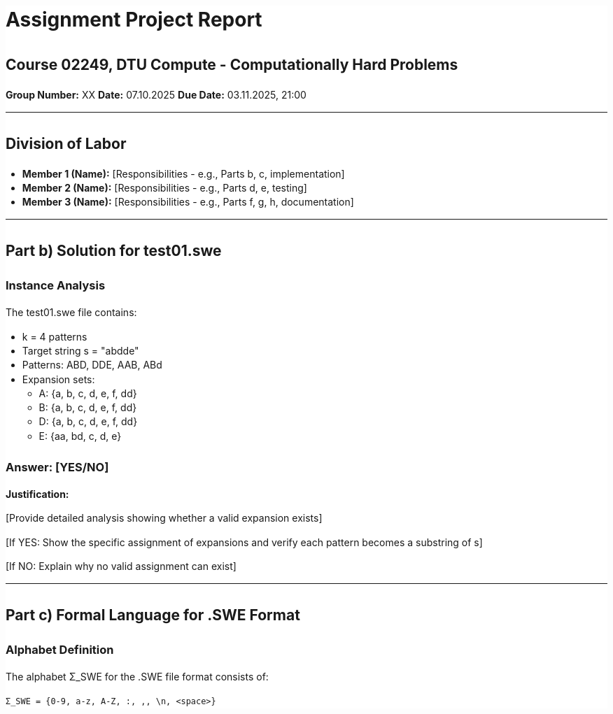 # Assignment Project Report
## Course 02249, DTU Compute - Computationally Hard Problems
**Group Number:** XX
**Date:** 07.10.2025
**Due Date:** 03.11.2025, 21:00

---

## Division of Labor

- **Member 1 (Name):** [Responsibilities - e.g., Parts b, c, implementation]
- **Member 2 (Name):** [Responsibilities - e.g., Parts d, e, testing]
- **Member 3 (Name):** [Responsibilities - e.g., Parts f, g, h, documentation]

---

## Part b) Solution for test01.swe

### Instance Analysis

The test01.swe file contains:
- k = 4 patterns
- Target string s = "abdde"
- Patterns: ABD, DDE, AAB, ABd
- Expansion sets:
  - A: {a, b, c, d, e, f, dd}
  - B: {a, b, c, d, e, f, dd}
  - D: {a, b, c, d, e, f, dd}
  - E: {aa, bd, c, d, e}

### Answer: [YES/NO]

**Justification:**

[Provide detailed analysis showing whether a valid expansion exists]

[If YES: Show the specific assignment of expansions and verify each pattern becomes a substring of s]

[If NO: Explain why no valid assignment can exist]

---

## Part c) Formal Language for .SWE Format

### Alphabet Definition

The alphabet Σ_SWE for the .SWE file format consists of:
```
Σ_SWE = {0-9, a-z, A-Z, :, ,, \n, <space>}
```
